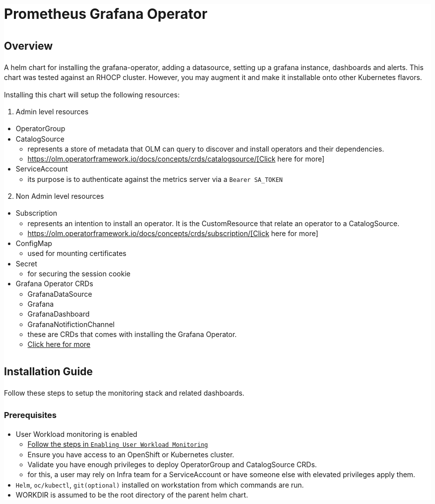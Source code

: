 # Prometheus Grafana Operator

## Overview

A helm chart for installing the grafana-operator, adding a datasource, setting up a grafana instance, dashboards and alerts. This chart was tested against an RHOCP cluster. However, you may augment it and make it installable onto other Kubernetes flavors.

Installing this chart will setup the following resources:

1. Admin level resources
- OperatorGroup
- CatalogSource
  - represents a store of metadata that OLM can query to discover and install operators and their dependencies.
  - https://olm.operatorframework.io/docs/concepts/crds/catalogsource/[Click here for more]
- ServiceAccount
  - its purpose is to authenticate against the metrics server  via a `Bearer SA_TOKEN`

2. Non Admin level resources
- Subscription
  - represents an intention to install an operator. It is the CustomResource that relate an operator to a CatalogSource.
  -  https://olm.operatorframework.io/docs/concepts/crds/subscription/[Click here for more]
- ConfigMap
  - used for mounting certificates
- Secret
  - for securing the session cookie
- Grafana Operator CRDs
  - GrafanaDataSource
  - Grafana
  - GrafanaDashboard
  - GrafanaNotifictionChannel
  - these are CRDs that comes with installing the Grafana Operator.
  - [Click here for more](https://github.com/grafana-operator/grafana-operator)

## Installation Guide

Follow these steps to setup the monitoring stack and related dashboards.

### Prerequisites

- User Workload monitoring is enabled
  - [Follow the steps in `Enabling User Workload Monitoring`](https://docs.openshift.com/container-platform/4.9/monitoring/enabling-monitoring-for-user-defined-projects.html)
  - Ensure you have access to an OpenShift or Kubernetes cluster.
  - Validate you have enough privileges to deploy OperatorGroup and CatalogSource CRDs.
  - for this, a user may rely on Infra team for a ServiceAccount or have someone else with elevated privileges apply them.
- `Helm`, `oc/kubectl`, `git(optional)` installed on workstation from which commands are run.
- WORKDIR is assumed to be the root directory of the parent helm chart.
